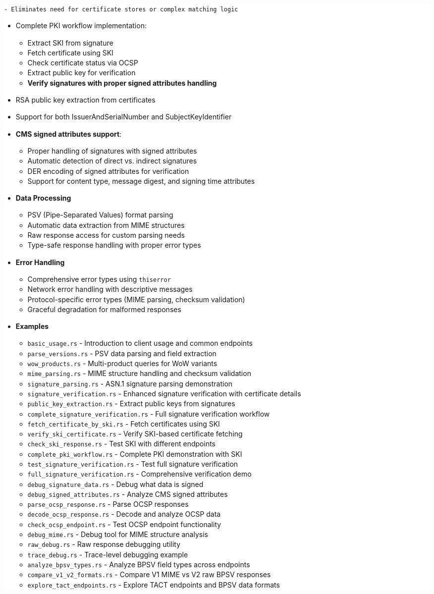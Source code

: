     - Eliminates need for certificate stores or complex matching logic
  - Complete PKI workflow implementation:
    - Extract SKI from signature
    - Fetch certificate using SKI
    - Check certificate status via OCSP
    - Extract public key for verification
    - **Verify signatures with proper signed attributes handling**
  - RSA public key extraction from certificates
  - Support for both IssuerAndSerialNumber and SubjectKeyIdentifier
  - **CMS signed attributes support**:
    - Proper handling of signatures with signed attributes
    - Automatic detection of direct vs. indirect signatures
    - DER encoding of signed attributes for verification
    - Support for content type, message digest, and signing time attributes

- **Data Processing**
  - PSV (Pipe-Separated Values) format parsing
  - Automatic data extraction from MIME structures
  - Raw response access for custom parsing needs
  - Type-safe response handling with proper error types

- **Error Handling**
  - Comprehensive error types using `thiserror`
  - Network error handling with descriptive messages
  - Protocol-specific error types (MIME parsing, checksum validation)
  - Graceful degradation for malformed responses

- **Examples**
  - `basic_usage.rs` - Introduction to client usage and common endpoints
  - `parse_versions.rs` - PSV data parsing and field extraction
  - `wow_products.rs` - Multi-product queries for WoW variants
  - `mime_parsing.rs` - MIME structure handling and checksum validation
  - `signature_parsing.rs` - ASN.1 signature parsing demonstration
  - `signature_verification.rs` - Enhanced signature verification with certificate details
  - `public_key_extraction.rs` - Extract public keys from signatures
  - `complete_signature_verification.rs` - Full signature verification workflow
  - `fetch_certificate_by_ski.rs` - Fetch certificates using SKI
  - `verify_ski_certificate.rs` - Verify SKI-based certificate fetching
  - `check_ski_response.rs` - Test SKI with different endpoints
  - `complete_pki_workflow.rs` - Complete PKI demonstration with SKI
  - `test_signature_verification.rs` - Test full signature verification
  - `full_signature_verification.rs` - Comprehensive verification demo
  - `debug_signature_data.rs` - Debug what data is signed
  - `debug_signed_attributes.rs` - Analyze CMS signed attributes
  - `parse_ocsp_response.rs` - Parse OCSP responses
  - `decode_ocsp_response.rs` - Decode and analyze OCSP data
  - `check_ocsp_endpoint.rs` - Test OCSP endpoint functionality
  - `debug_mime.rs` - Debug tool for MIME structure analysis
  - `raw_debug.rs` - Raw response debugging utility
  - `trace_debug.rs` - Trace-level debugging example
  - `analyze_bpsv_types.rs` - Analyze BPSV field types across endpoints
  - `compare_v1_v2_formats.rs` - Compare V1 MIME vs V2 raw BPSV responses
  - `explore_tact_endpoints.rs` - Explore TACT endpoints and BPSV data formats

